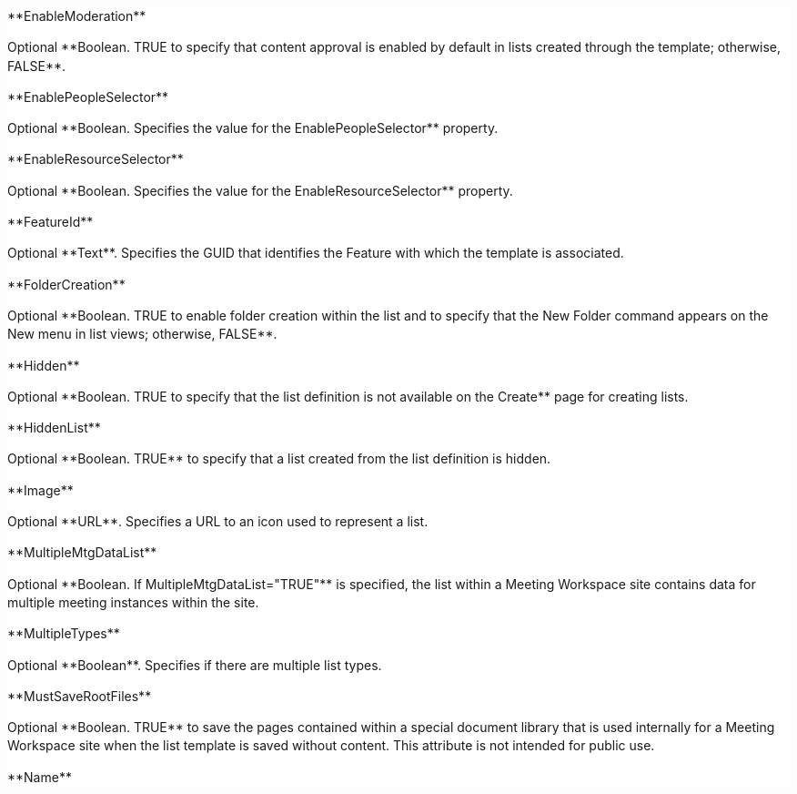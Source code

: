 <td align="left"><p>**EnableModeration**</p></td>
<td align="left"><p>Optional **Boolean</span>. <span class="keyword">TRUE</span> to specify that content approval is enabled by default in lists created through the template; otherwise, <span class="keyword">FALSE**.</p></td>
</tr>
<tr class="even">
<td align="left"><p>**EnablePeopleSelector**</p></td>
<td align="left"><p>Optional **Boolean</span>. Specifies the value for the <span sdata="cer" target="P:Microsoft.SharePoint.SPList.EnablePeopleSelector"><span class="nolink">EnablePeopleSelector</span>** property.</p></td>
</tr>
<tr class="odd">
<td align="left"><p>**EnableResourceSelector**</p></td>
<td align="left"><p>Optional **Boolean</span>. Specifies the value for the <span sdata="cer" target="P:Microsoft.SharePoint.SPList.EnableResourceSelector"><span class="nolink">EnableResourceSelector</span>** property.</p></td>
</tr>
<tr class="even">
<td align="left"><p>**FeatureId**</p></td>
<td align="left"><p>Optional **Text**. Specifies the GUID that identifies the Feature with which the template is associated.</p></td>
</tr>
<tr class="odd">
<td align="left"><p>**FolderCreation**</p></td>
<td align="left"><p>Optional **Boolean</span>. <span class="keyword">TRUE</span> to enable folder creation within the list and to specify that the <span class="ui">New Folder</span> command appears on the <span class="ui">New</span> menu in list views; otherwise, <span class="keyword">FALSE**.</p></td>
</tr>
<tr class="even">
<td align="left"><p>**Hidden**</p></td>
<td align="left"><p>Optional **Boolean</span>. <span class="keyword">TRUE</span> to specify that the list definition is not available on the <span class="ui">Create** page for creating lists.</p></td>
</tr>
<tr class="odd">
<td align="left"><p>**HiddenList**</p></td>
<td align="left"><p>Optional **Boolean</span>. <span class="keyword">TRUE** to specify that a list created from the list definition is hidden.</p></td>
</tr>
<tr class="even">
<td align="left"><p>**Image**</p></td>
<td align="left"><p>Optional **URL**. Specifies a URL to an icon used to represent a list.</p></td>
</tr>
<tr class="odd">
<td align="left"><p>**MultipleMtgDataList**</p></td>
<td align="left"><p>Optional **Boolean</span>. If <span class="code">MultipleMtgDataList=&quot;TRUE&quot;** is specified, the list within a Meeting Workspace site contains data for multiple meeting instances within the site.</p></td>
</tr>
<tr class="even">
<td align="left"><p>**MultipleTypes**</p></td>
<td align="left"><p>Optional **Boolean**. Specifies if there are multiple list types.</p></td>
</tr>
<tr class="odd">
<td align="left"><p>**MustSaveRootFiles**</p></td>
<td align="left"><p>Optional **Boolean</span>. <span class="keyword">TRUE** to save the pages contained within a special document library that is used internally for a Meeting Workspace site when the list template is saved without content. This attribute is not intended for public use.</p></td>
</tr>
<tr class="even">
<td align="left"><p>**Name**</p></td>